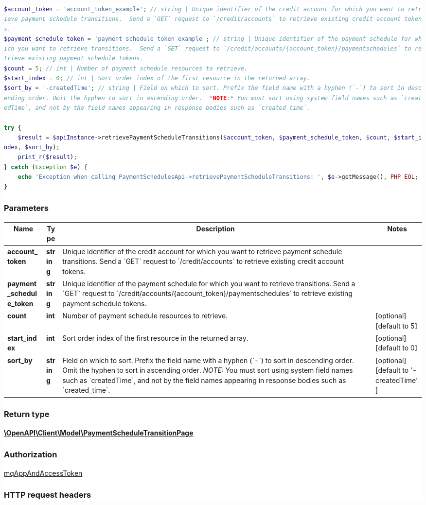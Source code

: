 ```php
$account_token = 'account_token_example'; // string | Unique identifier of the credit account for which you want to retrieve payment schedule transitions.  Send a `GET` request to `/credit/accounts` to retrieve existing credit account tokens.
$payment_schedule_token = 'payment_schedule_token_example'; // string | Unique identifier of the payment schedule for which you want to retrieve transitions.  Send a `GET` request to `/credit/accounts/{account_token}/paymentschedules` to retrieve existing payment schedule tokens.
$count = 5; // int | Number of payment schedule resources to retrieve.
$start_index = 0; // int | Sort order index of the first resource in the returned array.
$sort_by = '-createdTime'; // string | Field on which to sort. Prefix the field name with a hyphen (`-`) to sort in descending order. Omit the hyphen to sort in ascending order.  *NOTE:* You must sort using system field names such as `createdTime`, and not by the field names appearing in response bodies such as `created_time`.

try {
    $result = $apiInstance->retrievePaymentScheduleTransitions($account_token, $payment_schedule_token, $count, $start_index, $sort_by);
    print_r($result);
} catch (Exception $e) {
    echo 'Exception when calling PaymentSchedulesApi->retrievePaymentScheduleTransitions: ', $e->getMessage(), PHP_EOL;
}
```

### Parameters

Name | Type | Description  | Notes
------------- | ------------- | ------------- | -------------
 **account_token** | **string**| Unique identifier of the credit account for which you want to retrieve payment schedule transitions.  Send a &#x60;GET&#x60; request to &#x60;/credit/accounts&#x60; to retrieve existing credit account tokens. |
 **payment_schedule_token** | **string**| Unique identifier of the payment schedule for which you want to retrieve transitions.  Send a &#x60;GET&#x60; request to &#x60;/credit/accounts/{account_token}/paymentschedules&#x60; to retrieve existing payment schedule tokens. |
 **count** | **int**| Number of payment schedule resources to retrieve. | [optional] [default to 5]
 **start_index** | **int**| Sort order index of the first resource in the returned array. | [optional] [default to 0]
 **sort_by** | **string**| Field on which to sort. Prefix the field name with a hyphen (&#x60;-&#x60;) to sort in descending order. Omit the hyphen to sort in ascending order.  *NOTE:* You must sort using system field names such as &#x60;createdTime&#x60;, and not by the field names appearing in response bodies such as &#x60;created_time&#x60;. | [optional] [default to &#39;-createdTime&#39;]

### Return type

[**\OpenAPI\Client\Model\PaymentScheduleTransitionPage**](../Model/PaymentScheduleTransitionPage.md)

### Authorization

[mqAppAndAccessToken](../../README.md#mqAppAndAccessToken)

### HTTP request headers
